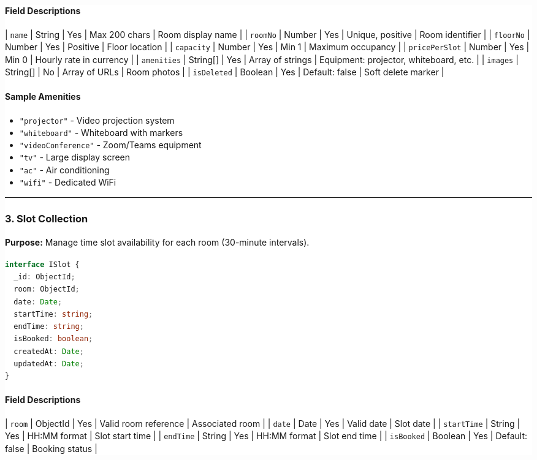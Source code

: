 #### Field Descriptions

| `name` | String | Yes | Max 200 chars | Room display name |
| `roomNo` | Number | Yes | Unique, positive | Room identifier |
| `floorNo` | Number | Yes | Positive | Floor location |
| `capacity` | Number | Yes | Min 1 | Maximum occupancy |
| `pricePerSlot` | Number | Yes | Min 0 | Hourly rate in currency |
| `amenities` | String[] | Yes | Array of strings | Equipment: projector, whiteboard, etc. |
| `images` | String[] | No | Array of URLs | Room photos |
| `isDeleted` | Boolean | Yes | Default: false | Soft delete marker |

#### Sample Amenities

- `"projector"` - Video projection system
- `"whiteboard"` - Whiteboard with markers
- `"videoConference"` - Zoom/Teams equipment
- `"tv"` - Large display screen
- `"ac"` - Air conditioning
- `"wifi"` - Dedicated WiFi

---

### 3. Slot Collection

**Purpose:** Manage time slot availability for each room (30-minute intervals).

```typescript
interface ISlot {
  _id: ObjectId;
  room: ObjectId;             
  date: Date;                 
  startTime: string;          
  endTime: string;            
  isBooked: boolean;         
  createdAt: Date;
  updatedAt: Date;
}
```

#### Field Descriptions

| `room` | ObjectId | Yes | Valid room reference | Associated room |
| `date` | Date | Yes | Valid date | Slot date |
| `startTime` | String | Yes | HH:MM format | Slot start time |
| `endTime` | String | Yes | HH:MM format | Slot end time |
| `isBooked` | Boolean | Yes | Default: false | Booking status |
